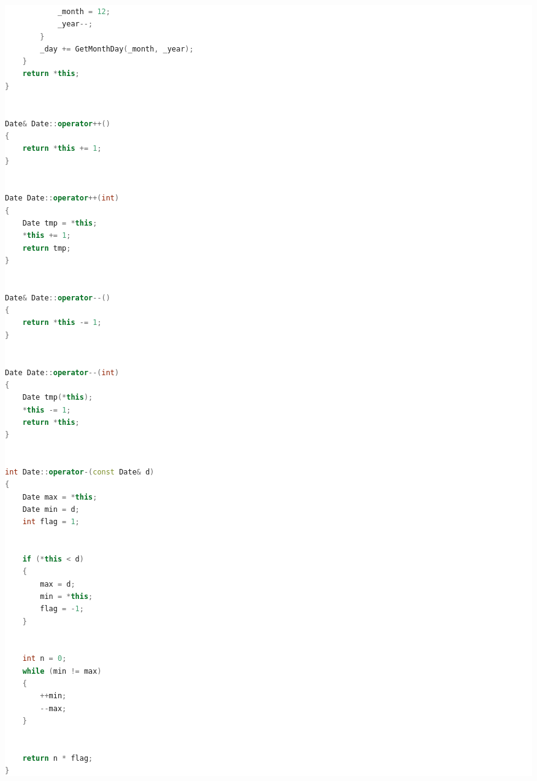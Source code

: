 ```c++
            _month = 12;
            _year--;
        }
        _day += GetMonthDay(_month, _year);
    }
    return *this;
}


Date& Date::operator++()
{
    return *this += 1;
}


Date Date::operator++(int)
{
    Date tmp = *this;
    *this += 1;
    return tmp;
}


Date& Date::operator--()
{
    return *this -= 1;
}


Date Date::operator--(int)
{
    Date tmp(*this);
    *this -= 1;
    return *this;
}


int Date::operator-(const Date& d)
{
    Date max = *this;
    Date min = d;
    int flag = 1;


    if (*this < d)
    {
        max = d;
        min = *this;
        flag = -1;
    }


    int n = 0;
    while (min != max)
    {
        ++min;
        --max;
    }


    return n * flag;
}

```